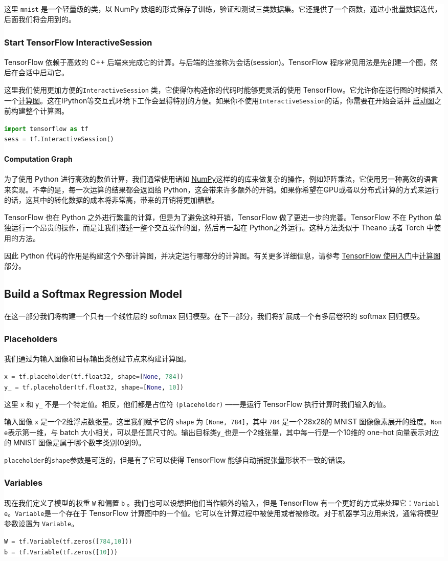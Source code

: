 这里 `mnist` 是一个轻量级的类，以 NumPy 数组的形式保存了训练，验证和测试三类数据集。它还提供了一个函数，通过小批量数据迭代，后面我们将会用到的。

### Start TensorFlow InteractiveSession

TensorFlow 依赖于高效的 C++ 后端来完成它的计算。与后端的连接称为会话(session)。TensorFlow 程序常见用法是先创建一个图，然后在会话中启动它。

这里我们使用更加方便的`InteractiveSession` 类，它使得你构造你的代码时能够更灵活的使用 TensorFlow。它允许你在运行图的时候插入一个[计算图](https://tensorflow.google.cn/get_started/get_started#the_computational_graph)。这在IPython等交互式环境下工作会显得特别的方便。如果你不使用`InteractiveSession`的话，你需要在开始会话并 [启动图](https://tensorflow.google.cn/get_started/get_started#the_computational_graph)之前构建整个计算图。

```python
import tensorflow as tf
sess = tf.InteractiveSession()
```

#### Computation Graph

为了使用 Python 进行高效的数值计算，我们通常使用诸如 [NumPy](http://www.numpy.org/)这样的的库来做复杂的操作，例如矩阵乘法，它使用另一种高效的语言来实现。不幸的是，每一次运算的结果都会返回给 Python，这会带来许多额外的开销。如果你希望在GPU或者以分布式计算的方式来运行的话，这其中的转化数据的成本将非常高，带来的开销将更加糟糕。

TensorFlow 也在 Python 之外进行繁重的计算，但是为了避免这种开销，TensorFlow 做了更进一步的完善。TensorFlow 不在 Python 单独运行一个昂贵的操作，而是让我们描述一整个交互操作的图，然后再一起在 Python之外运行。这种方法类似于 Theano 或者 Torch 中使用的方法。

因此 Python 代码的作用是构建这个外部计算图，并决定运行哪部分的计算图。有关更多详细信息，请参考 [TensorFlow 使用入门](https://tensorflow.google.cn/get_started/get_started)中[计算图](https://tensorflow.google.cn/get_started/get_started#the_computational_graph)部分。

## Build a Softmax Regression Model

在这一部分我们将构建一个只有一个线性层的 softmax 回归模型。在下一部分，我们将扩展成一个有多层卷积的 softmax 回归模型。

### Placeholders

我们通过为输入图像和目标输出类创建节点来构建计算图。

```python
x = tf.placeholder(tf.float32, shape=[None, 784])
y_ = tf.placeholder(tf.float32, shape=[None, 10])
```

这里 `x` 和 `y_` 不是一个特定值。相反，他们都是占位符 `(placeholder)` ——是运行 TensorFlow 执行计算时我们输入的值。

输入图像 `x` 是一个2维浮点数张量。这里我们赋予它的 `shape` 为 `[None, 784]`，其中 `784` 是一个28x28的 MNIST 图像像素展开的维度。`None`表示第一维，与 batch 大小相关，可以是任意尺寸的。输出目标类`y_`也是一个2维张量，其中每一行是一个10维的 one-hot 向量表示对应的 MNIST 图像是属于哪个数字类别(0到9)。

 `placeholder`的`shape`参数是可选的，但是有了它可以使得 TensorFlow 能够自动捕捉张量形状不一致的错误。

### Variables

现在我们定义了模型的权重 `W` 和偏置 `b` 。我们也可以设想把他们当作额外的输入，但是 TensorFlow 有一个更好的方式来处理它：`Variable`。`Variable`是一个存在于 TensorFlow 计算图中的一个值。它可以在计算过程中被使用或者被修改。对于机器学习应用来说，通常将模型参数设置为 `Variable`。

```python
W = tf.Variable(tf.zeros([784,10]))
b = tf.Variable(tf.zeros([10]))
```
